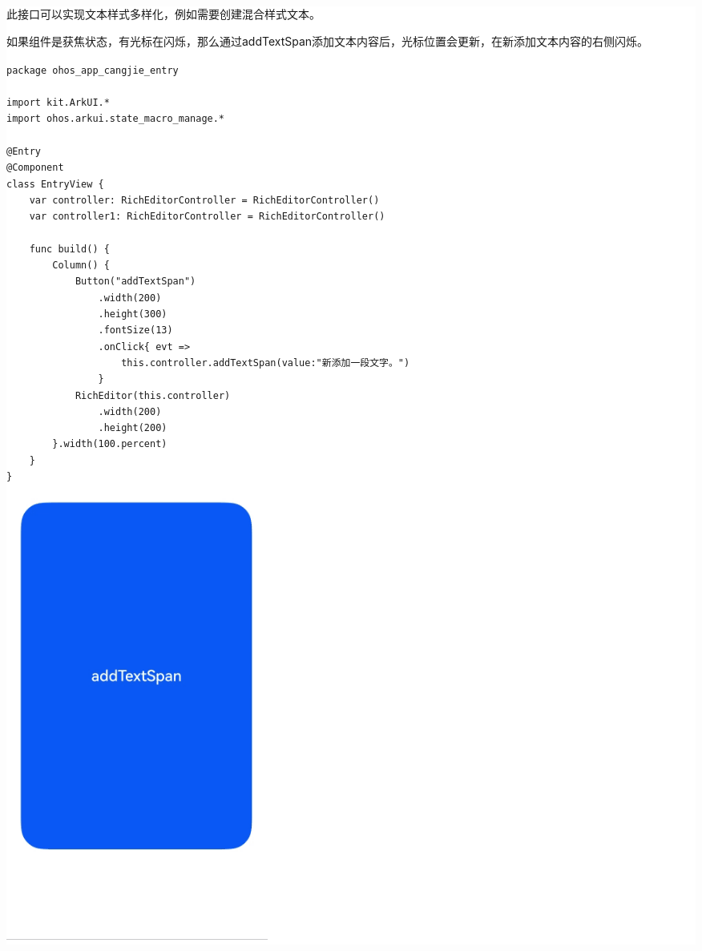 此接口可以实现文本样式多样化，例如需要创建混合样式文本。

如果组件是获焦状态，有光标在闪烁，那么通过addTextSpan添加文本内容后，光标位置会更新，在新添加文本内容的右侧闪烁。

 

```cangjie
package ohos_app_cangjie_entry

import kit.ArkUI.*
import ohos.arkui.state_macro_manage.*

@Entry
@Component
class EntryView {
    var controller: RichEditorController = RichEditorController()
    var controller1: RichEditorController = RichEditorController()

    func build() {
        Column() {
            Button("addTextSpan")
                .width(200)
                .height(300)
                .fontSize(13)
                .onClick{ evt =>
                    this.controller.addTextSpan(value:"新添加一段文字。")
                }
            RichEditor(this.controller)
                .width(200)
                .height(200)
        }.width(100.percent)
    }
}
```

![add](figures/ad.gif)
